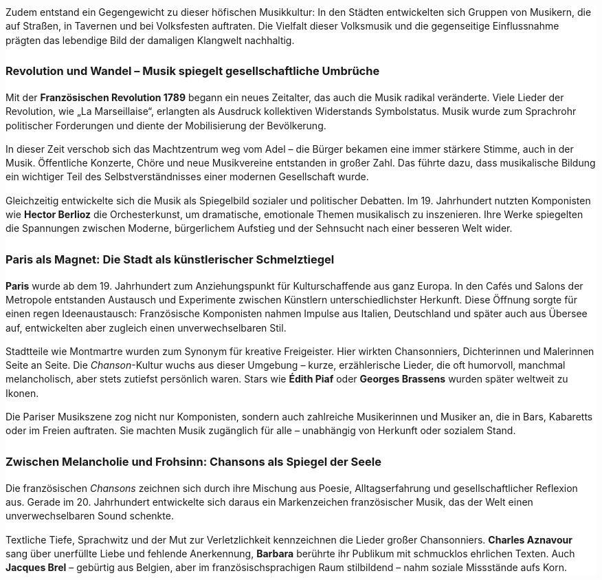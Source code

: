 Zudem entstand ein Gegengewicht zu dieser höfischen Musikkultur: In den Städten entwickelten sich
Gruppen von Musikern, die auf Straßen, in Tavernen und bei Volksfesten auftraten. Die Vielfalt
dieser Volksmusik und die gegenseitige Einflussnahme prägten das lebendige Bild der damaligen
Klangwelt nachhaltig.

### Revolution und Wandel – Musik spiegelt gesellschaftliche Umbrüche

Mit der **Französischen Revolution 1789** begann ein neues Zeitalter, das auch die Musik radikal
veränderte. Viele Lieder der Revolution, wie „La Marseillaise“, erlangten als Ausdruck kollektiven
Widerstands Symbolstatus. Musik wurde zum Sprachrohr politischer Forderungen und diente der
Mobilisierung der Bevölkerung.

In dieser Zeit verschob sich das Machtzentrum weg vom Adel – die Bürger bekamen eine immer stärkere
Stimme, auch in der Musik. Öffentliche Konzerte, Chöre und neue Musikvereine entstanden in großer
Zahl. Das führte dazu, dass musikalische Bildung ein wichtiger Teil des Selbstverständnisses einer
modernen Gesellschaft wurde.

Gleichzeitig entwickelte sich die Musik als Spiegelbild sozialer und politischer Debatten. Im 19.
Jahrhundert nutzten Komponisten wie **Hector Berlioz** die Orchesterkunst, um dramatische,
emotionale Themen musikalisch zu inszenieren. Ihre Werke spiegelten die Spannungen zwischen Moderne,
bürgerlichem Aufstieg und der Sehnsucht nach einer besseren Welt wider.

### Paris als Magnet: Die Stadt als künstlerischer Schmelztiegel

**Paris** wurde ab dem 19. Jahrhundert zum Anziehungspunkt für Kulturschaffende aus ganz Europa. In
den Cafés und Salons der Metropole entstanden Austausch und Experimente zwischen Künstlern
unterschiedlichster Herkunft. Diese Öffnung sorgte für einen regen Ideenaustausch: Französische
Komponisten nahmen Impulse aus Italien, Deutschland und später auch aus Übersee auf, entwickelten
aber zugleich einen unverwechselbaren Stil.

Stadtteile wie Montmartre wurden zum Synonym für kreative Freigeister. Hier wirkten Chansonniers,
Dichterinnen und Malerinnen Seite an Seite. Die _Chanson_-Kultur wuchs aus dieser Umgebung – kurze,
erzählerische Lieder, die oft humorvoll, manchmal melancholisch, aber stets zutiefst persönlich
waren. Stars wie **Édith Piaf** oder **Georges Brassens** wurden später weltweit zu Ikonen.

Die Pariser Musikszene zog nicht nur Komponisten, sondern auch zahlreiche Musikerinnen und Musiker
an, die in Bars, Kabaretts oder im Freien auftraten. Sie machten Musik zugänglich für alle –
unabhängig von Herkunft oder sozialem Stand.

### Zwischen Melancholie und Frohsinn: Chansons als Spiegel der Seele

Die französischen _Chansons_ zeichnen sich durch ihre Mischung aus Poesie, Alltagserfahrung und
gesellschaftlicher Reflexion aus. Gerade im 20. Jahrhundert entwickelte sich daraus ein
Markenzeichen französischer Musik, das der Welt einen unverwechselbaren Sound schenkte.

Textliche Tiefe, Sprachwitz und der Mut zur Verletzlichkeit kennzeichnen die Lieder großer
Chansonniers. **Charles Aznavour** sang über unerfüllte Liebe und fehlende Anerkennung, **Barbara**
berührte ihr Publikum mit schmucklos ehrlichen Texten. Auch **Jacques Brel** – gebürtig aus Belgien,
aber im französischsprachigen Raum stilbildend – nahm soziale Missstände aufs Korn.
